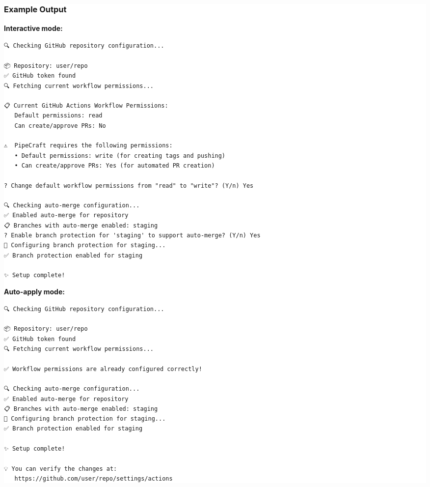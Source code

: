 ### Example Output

**Interactive mode:**
```
🔍 Checking GitHub repository configuration...

📦 Repository: user/repo
✅ GitHub token found
🔍 Fetching current workflow permissions...

📋 Current GitHub Actions Workflow Permissions:
   Default permissions: read
   Can create/approve PRs: No

⚠️  PipeCraft requires the following permissions:
   • Default permissions: write (for creating tags and pushing)
   • Can create/approve PRs: Yes (for automated PR creation)

? Change default workflow permissions from "read" to "write"? (Y/n) Yes

🔍 Checking auto-merge configuration...
✅ Enabled auto-merge for repository
📋 Branches with auto-merge enabled: staging
? Enable branch protection for 'staging' to support auto-merge? (Y/n) Yes
🔧 Configuring branch protection for staging...
✅ Branch protection enabled for staging

✨ Setup complete!
```

**Auto-apply mode:**
```
🔍 Checking GitHub repository configuration...

📦 Repository: user/repo
✅ GitHub token found
🔍 Fetching current workflow permissions...

✅ Workflow permissions are already configured correctly!

🔍 Checking auto-merge configuration...
✅ Enabled auto-merge for repository
📋 Branches with auto-merge enabled: staging
🔧 Configuring branch protection for staging...
✅ Branch protection enabled for staging

✨ Setup complete!

💡 You can verify the changes at:
   https://github.com/user/repo/settings/actions
```

